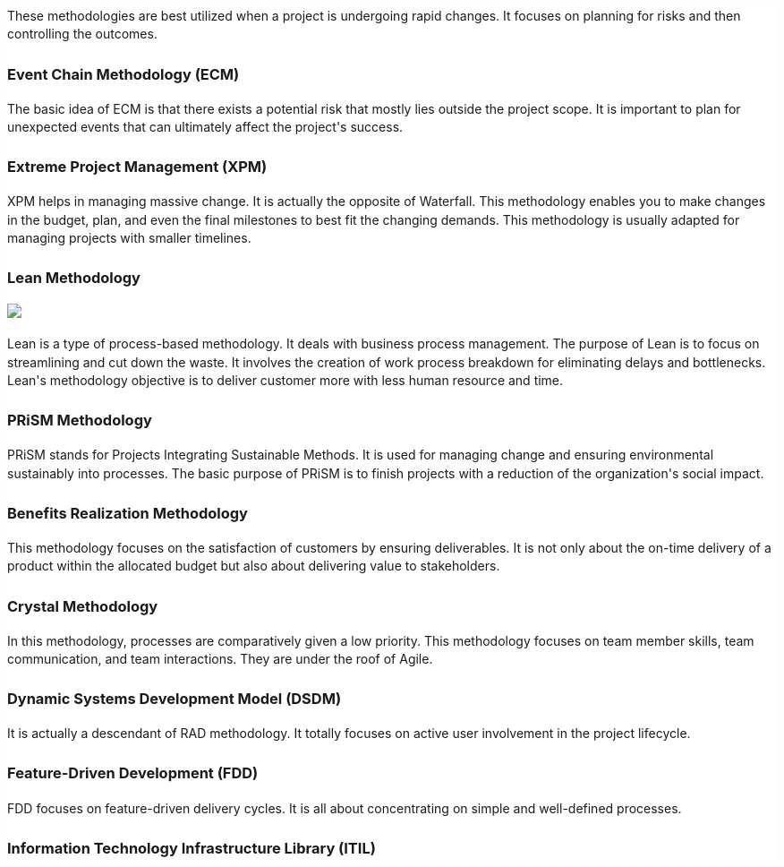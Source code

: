 These methodologies are best utilized when a project is undergoing rapid changes. It focuses on planning for risks and then controlling the outcomes.

### **Event Chain Methodology (ECM)**

The basic idea of ECM is that there exists a potential risk that mostly lies outside the project scope. It is important to plan for unexpected events that can ultimately affect the project's success.

### **Extreme Project Management (XPM)**

XPM helps in managing massive change. It is actually the opposite of Waterfall. This methodology enables you to make changes in the budget, plan, and even the final milestones to best fit the changing demands. This methodology is usually adapted for managing projects with smaller timelines.

### **Lean Methodology**

![](https://blog.taskque.com/wp-content/uploads/2017/01/LEAN.jpg)

Lean is a type of process-based methodology. It deals with business process management. The purpose of Lean is to focus on streamlining and cut down the waste. It involves the creation of work process breakdown for eliminating delays and bottlenecks. Lean's methodology objective is to deliver customer more with less human resource and time.

### **PRiSM Methodology**

PRiSM stands for Projects Integrating Sustainable Methods. It is used for managing change and ensuring environmental sustainably into processes. The basic purpose of PRiSM is to finish projects with a reduction of the organization's social impact.

### **Benefits Realization Methodology**

This methodology focuses on the satisfaction of customers by ensuring deliverables. It is not only about the on-time delivery of a product within the allocated budget but also about delivering value to stakeholders.

### **Crystal Methodology**

In this methodology, processes are comparatively given a low priority. This methodology focuses on team member skills, team communication, and team interactions. They are under the roof of Agile.

### **Dynamic Systems Development Model (DSDM)**

It is actually a descendant of RAD methodology. It totally focuses on active user involvement in the project lifecycle.

### **Feature-Driven Development (FDD)**

FDD focuses on feature-driven delivery cycles. It is all about concentrating on simple and well-defined processes.

### **Information Technology Infrastructure Library (ITIL)**
